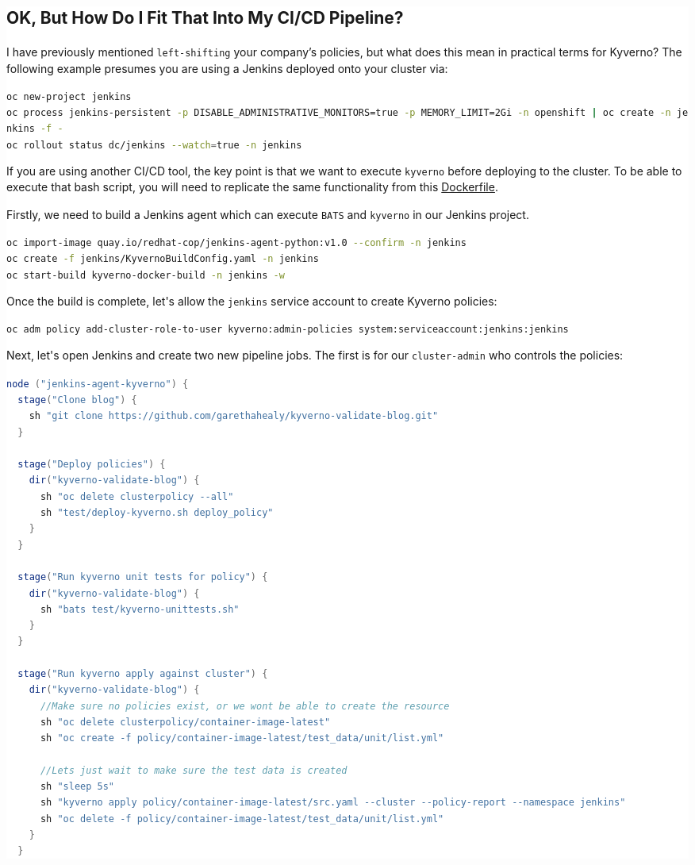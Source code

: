 ## OK, But How Do I Fit That Into My CI/CD Pipeline?
I have previously mentioned `left-shifting` your company’s policies, but what does this mean in practical terms for Kyverno?
The following example presumes you are using a Jenkins deployed onto your cluster via:

```bash
oc new-project jenkins
oc process jenkins-persistent -p DISABLE_ADMINISTRATIVE_MONITORS=true -p MEMORY_LIMIT=2Gi -n openshift | oc create -n jenkins -f -
oc rollout status dc/jenkins --watch=true -n jenkins
```

If you are using another CI/CD tool, the key point is that we want to execute `kyverno` before deploying to the cluster.
To be able to execute that bash script, you will need to replicate the same functionality from this [Dockerfile](https://github.com/garethahealy/kyverno-validate-blog/blob/master/jenkins/Dockerfile).

Firstly, we need to build a Jenkins agent which can execute `BATS` and `kyverno` in our Jenkins project.

```bash
oc import-image quay.io/redhat-cop/jenkins-agent-python:v1.0 --confirm -n jenkins
oc create -f jenkins/KyvernoBuildConfig.yaml -n jenkins
oc start-build kyverno-docker-build -n jenkins -w
```

Once the build is complete, let's allow the `jenkins` service account to create Kyverno policies:

```bash
oc adm policy add-cluster-role-to-user kyverno:admin-policies system:serviceaccount:jenkins:jenkins
```

Next, let's open Jenkins and create two new pipeline jobs. The first is for our `cluster-admin` who
controls the policies:

```groovy
node ("jenkins-agent-kyverno") {
  stage("Clone blog") {
    sh "git clone https://github.com/garethahealy/kyverno-validate-blog.git"
  }

  stage("Deploy policies") {
    dir("kyverno-validate-blog") {
      sh "oc delete clusterpolicy --all"
      sh "test/deploy-kyverno.sh deploy_policy"
    }
  }

  stage("Run kyverno unit tests for policy") {
    dir("kyverno-validate-blog") {
      sh "bats test/kyverno-unittests.sh"
    }
  }

  stage("Run kyverno apply against cluster") {
    dir("kyverno-validate-blog") {
      //Make sure no policies exist, or we wont be able to create the resource
      sh "oc delete clusterpolicy/container-image-latest"
      sh "oc create -f policy/container-image-latest/test_data/unit/list.yml"

      //Lets just wait to make sure the test data is created
      sh "sleep 5s"
      sh "kyverno apply policy/container-image-latest/src.yaml --cluster --policy-report --namespace jenkins"
      sh "oc delete -f policy/container-image-latest/test_data/unit/list.yml"
    }
  }
```
